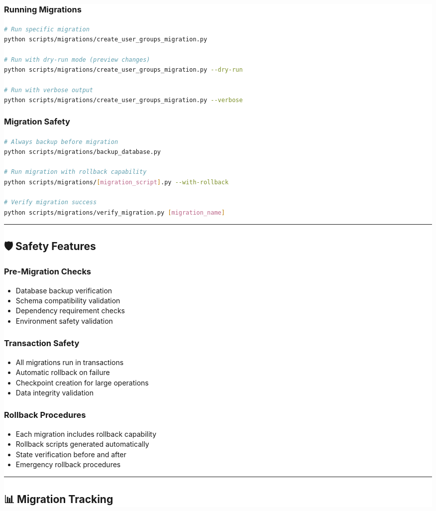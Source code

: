 ### **Running Migrations**
```bash
# Run specific migration
python scripts/migrations/create_user_groups_migration.py

# Run with dry-run mode (preview changes)
python scripts/migrations/create_user_groups_migration.py --dry-run

# Run with verbose output
python scripts/migrations/create_user_groups_migration.py --verbose
```

### **Migration Safety**
```bash
# Always backup before migration
python scripts/migrations/backup_database.py

# Run migration with rollback capability
python scripts/migrations/[migration_script].py --with-rollback

# Verify migration success
python scripts/migrations/verify_migration.py [migration_name]
```

---

## 🛡️ **Safety Features**

### **Pre-Migration Checks**
- Database backup verification
- Schema compatibility validation
- Dependency requirement checks
- Environment safety validation

### **Transaction Safety**
- All migrations run in transactions
- Automatic rollback on failure
- Checkpoint creation for large operations
- Data integrity validation

### **Rollback Procedures**
- Each migration includes rollback capability
- Rollback scripts generated automatically
- State verification before and after
- Emergency rollback procedures

---

## 📊 **Migration Tracking**
